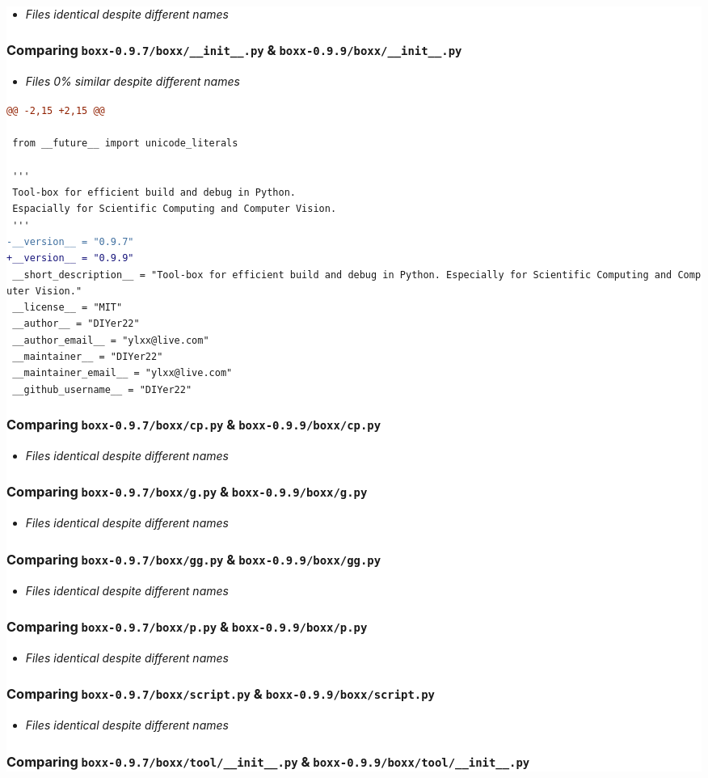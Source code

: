  * *Files identical despite different names*

### Comparing `boxx-0.9.7/boxx/__init__.py` & `boxx-0.9.9/boxx/__init__.py`

 * *Files 0% similar despite different names*

```diff
@@ -2,15 +2,15 @@
 
 from __future__ import unicode_literals
 
 '''
 Tool-box for efficient build and debug in Python. 
 Espacially for Scientific Computing and Computer Vision.
 '''
-__version__ = "0.9.7"
+__version__ = "0.9.9"
 __short_description__ = "Tool-box for efficient build and debug in Python. Especially for Scientific Computing and Computer Vision."
 __license__ = "MIT"
 __author__ = "DIYer22"
 __author_email__ = "ylxx@live.com"
 __maintainer__ = "DIYer22"
 __maintainer_email__ = "ylxx@live.com"
 __github_username__ = "DIYer22"
```

### Comparing `boxx-0.9.7/boxx/cp.py` & `boxx-0.9.9/boxx/cp.py`

 * *Files identical despite different names*

### Comparing `boxx-0.9.7/boxx/g.py` & `boxx-0.9.9/boxx/g.py`

 * *Files identical despite different names*

### Comparing `boxx-0.9.7/boxx/gg.py` & `boxx-0.9.9/boxx/gg.py`

 * *Files identical despite different names*

### Comparing `boxx-0.9.7/boxx/p.py` & `boxx-0.9.9/boxx/p.py`

 * *Files identical despite different names*

### Comparing `boxx-0.9.7/boxx/script.py` & `boxx-0.9.9/boxx/script.py`

 * *Files identical despite different names*

### Comparing `boxx-0.9.7/boxx/tool/__init__.py` & `boxx-0.9.9/boxx/tool/__init__.py`
